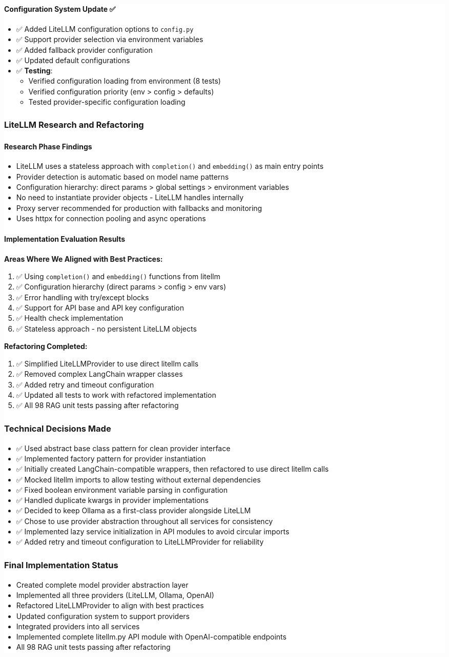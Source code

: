 #### Configuration System Update ✅
- ✅ Added LiteLLM configuration options to `config.py`
- ✅ Support provider selection via environment variables
- ✅ Added fallback provider configuration
- ✅ Updated default configurations
- ✅ **Testing**:
  - Verified configuration loading from environment (8 tests)
  - Verified configuration priority (env > config > defaults)
  - Tested provider-specific configuration loading

### LiteLLM Research and Refactoring

#### Research Phase Findings
- LiteLLM uses a stateless approach with `completion()` and `embedding()` as main entry points
- Provider detection is automatic based on model name patterns
- Configuration hierarchy: direct params > global settings > environment variables
- No need to instantiate provider objects - LiteLLM handles internally
- Proxy server recommended for production with fallbacks and monitoring
- Uses httpx for connection pooling and async operations

#### Implementation Evaluation Results

**Areas Where We Aligned with Best Practices:**
1. ✅ Using `completion()` and `embedding()` functions from litellm
2. ✅ Configuration hierarchy (direct params > config > env vars)
3. ✅ Error handling with try/except blocks
4. ✅ Support for API base and API key configuration
5. ✅ Health check implementation
6. ✅ Stateless approach - no persistent LiteLLM objects

**Refactoring Completed:**
1. ✅ Simplified LiteLLMProvider to use direct litellm calls
2. ✅ Removed complex LangChain wrapper classes
3. ✅ Added retry and timeout configuration
4. ✅ Updated all tests to work with refactored implementation
5. ✅ All 98 RAG unit tests passing after refactoring

### Technical Decisions Made
- ✅ Used abstract base class pattern for clean provider interface
- ✅ Implemented factory pattern for provider instantiation
- ✅ Initially created LangChain-compatible wrappers, then refactored to use direct litellm calls
- ✅ Mocked litellm imports to allow testing without external dependencies
- ✅ Fixed boolean environment variable parsing in configuration
- ✅ Handled duplicate kwargs in provider implementations
- ✅ Decided to keep Ollama as a first-class provider alongside LiteLLM
- ✅ Chose to use provider abstraction throughout all services for consistency
- ✅ Implemented lazy service initialization in API modules to avoid circular imports
- ✅ Added retry and timeout configuration to LiteLLMProvider for reliability

### Final Implementation Status
- Created complete model provider abstraction layer
- Implemented all three providers (LiteLLM, Ollama, OpenAI)
- Refactored LiteLLMProvider to align with best practices
- Updated configuration system to support providers
- Integrated providers into all services
- Implemented complete litellm.py API module with OpenAI-compatible endpoints
- All 98 RAG unit tests passing after refactoring

